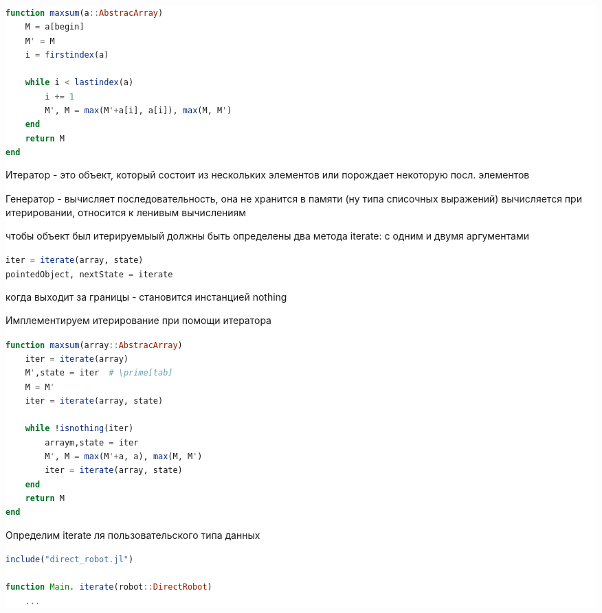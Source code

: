 ```julia
function maxsum(a::AbstracArray)
	M = a[begin]
	M' = M
	i = firstindex(a)
	
	while i < lastindex(a)
		i += 1
		M', M = max(M'+a[i], a[i]), max(M, M')
	end
	return M
end
```

Итератор - это объект, который состоит из нескольких элементов или порождает некоторую посл. элементов


Генератор - вычисляет последовательность, она не хранится в памяти
(ну типа списочных выражений) вычисляется при итерировании, относится к ленивым вычислениям


чтобы объект был итерируемыый должны быть определены два метода iterate: с одним и двумя аргументами

```julia
iter = iterate(array, state)
pointedObject, nextState = iterate
```
когда выходит за границы - становится инстанцией nothing


Имплементируем итерирование при помощи итератора

```julia
function maxsum(array::AbstracArray)
	iter = iterate(array)
	M',state = iter  # \prime[tab]
	M = M'
	iter = iterate(array, state)
	
	while !isnothing(iter)
		arraym,state = iter
		M', M = max(M'+a, a), max(M, M')
		iter = iterate(array, state)
	end
	return M
end
```

Определим iterate ля пользовательского типа данных

```julia
include("direct_robot.jl")

function Main. iterate(robot::DirectRobot)
	...
```
